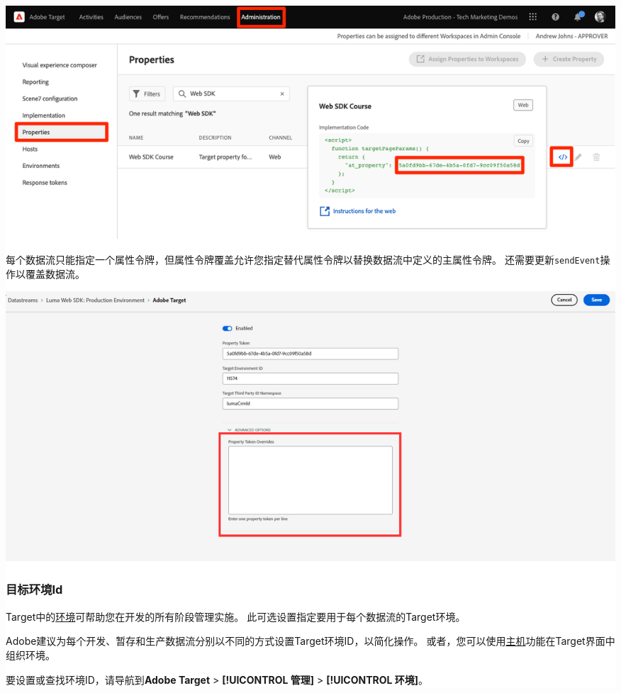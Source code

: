 ![目标属性令牌](assets/target-admin-properties.png)

<a id="advanced-pto"></a>

每个数据流只能指定一个属性令牌，但属性令牌覆盖允许您指定替代属性令牌以替换数据流中定义的主属性令牌。 还需要更新`sendEvent`操作以覆盖数据流。

![身份列表](assets/advanced-property-token.png)

### 目标环境Id

Target中的[环境](https://experienceleague.adobe.com/zh-hans/docs/target/using/administer/environments)可帮助您在开发的所有阶段管理实施。 此可选设置指定要用于每个数据流的Target环境。

Adobe建议为每个开发、暂存和生产数据流分别以不同的方式设置Target环境ID，以简化操作。 或者，您可以使用[主机](https://experienceleague.adobe.com/zh-hans/docs/target/using/administer/hosts)功能在Target界面中组织环境。

要设置或查找环境ID，请导航到&#x200B;**Adobe Target** > **[!UICONTROL 管理]** > **[!UICONTROL 环境]**。
